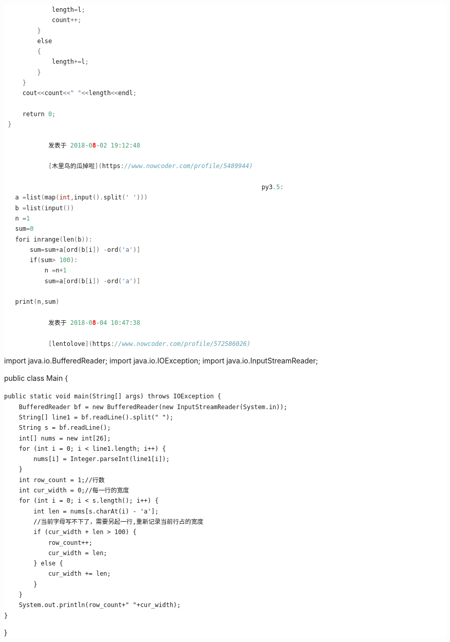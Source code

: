 ```cpp
             length=l;
             count++;
         }
         else
         {
             length+=l;
         }    
     }
     cout<<count<<" "<<length<<endl;

     return 0;
 }

            发表于 2018-08-02 19:12:48

            [木里鸟的瓜掉啦](https://www.nowcoder.com/profile/5489944)

                                                                      py3.5: 
   a =list(map(int,input().split(' '))) 
   b =list(input()) 
   n =1 
   sum=0 
   fori inrange(len(b)): 
       sum=sum+a[ord(b[i]) -ord('a')] 
       if(sum> 100): 
           n =n+1 
           sum=a[ord(b[i]) -ord('a')] 

   print(n,sum) 

            发表于 2018-08-04 10:47:38

            [lentolove](https://www.nowcoder.com/profile/572586026)

```
import java.io.BufferedReader;
import java.io.IOException;
import java.io.InputStreamReader;

public class Main {

    public static void main(String[] args) throws IOException {
        BufferedReader bf = new BufferedReader(new InputStreamReader(System.in));
        String[] line1 = bf.readLine().split(" ");
        String s = bf.readLine();
        int[] nums = new int[26];
        for (int i = 0; i < line1.length; i++) {
            nums[i] = Integer.parseInt(line1[i]);
        }
        int row_count = 1;//行数
        int cur_width = 0;//每一行的宽度
        for (int i = 0; i < s.length(); i++) {
            int len = nums[s.charAt(i) - 'a'];
            //当前字母写不下了，需要另起一行,重新记录当前行占的宽度
            if (cur_width + len > 100) {
                row_count++;
                cur_width = len;
            } else {
                cur_width += len;
            }
        }
        System.out.println(row_count+" "+cur_width);
    }
}